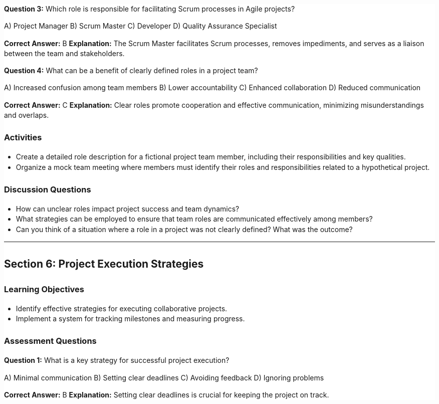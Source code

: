 **Question 3:** Which role is responsible for facilitating Scrum processes in Agile projects?

  A) Project Manager
  B) Scrum Master
  C) Developer
  D) Quality Assurance Specialist

**Correct Answer:** B
**Explanation:** The Scrum Master facilitates Scrum processes, removes impediments, and serves as a liaison between the team and stakeholders.

**Question 4:** What can be a benefit of clearly defined roles in a project team?

  A) Increased confusion among team members
  B) Lower accountability
  C) Enhanced collaboration
  D) Reduced communication

**Correct Answer:** C
**Explanation:** Clear roles promote cooperation and effective communication, minimizing misunderstandings and overlaps.

### Activities
- Create a detailed role description for a fictional project team member, including their responsibilities and key qualities.
- Organize a mock team meeting where members must identify their roles and responsibilities related to a hypothetical project.

### Discussion Questions
- How can unclear roles impact project success and team dynamics?
- What strategies can be employed to ensure that team roles are communicated effectively among members?
- Can you think of a situation where a role in a project was not clearly defined? What was the outcome?

---

## Section 6: Project Execution Strategies

### Learning Objectives
- Identify effective strategies for executing collaborative projects.
- Implement a system for tracking milestones and measuring progress.

### Assessment Questions

**Question 1:** What is a key strategy for successful project execution?

  A) Minimal communication
  B) Setting clear deadlines
  C) Avoiding feedback
  D) Ignoring problems

**Correct Answer:** B
**Explanation:** Setting clear deadlines is crucial for keeping the project on track.
